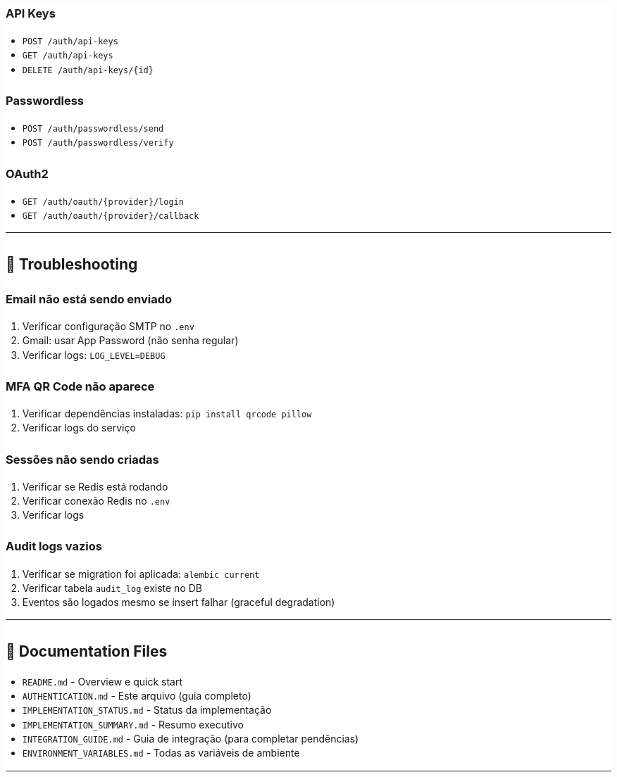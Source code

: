 ### API Keys
- `POST /auth/api-keys`
- `GET /auth/api-keys`
- `DELETE /auth/api-keys/{id}`

### Passwordless
- `POST /auth/passwordless/send`
- `POST /auth/passwordless/verify`

### OAuth2
- `GET /auth/oauth/{provider}/login`
- `GET /auth/oauth/{provider}/callback`

---

## 🔧 Troubleshooting

### Email não está sendo enviado

1. Verificar configuração SMTP no `.env`
2. Gmail: usar App Password (não senha regular)
3. Verificar logs: `LOG_LEVEL=DEBUG`

### MFA QR Code não aparece

1. Verificar dependências instaladas: `pip install qrcode pillow`
2. Verificar logs do serviço

### Sessões não sendo criadas

1. Verificar se Redis está rodando
2. Verificar conexão Redis no `.env`
3. Verificar logs

### Audit logs vazios

1. Verificar se migration foi aplicada: `alembic current`
2. Verificar tabela `audit_log` existe no DB
3. Eventos são logados mesmo se insert falhar (graceful degradation)

---

## 📖 Documentation Files

- `README.md` - Overview e quick start
- `AUTHENTICATION.md` - Este arquivo (guia completo)
- `IMPLEMENTATION_STATUS.md` - Status da implementação
- `IMPLEMENTATION_SUMMARY.md` - Resumo executivo
- `INTEGRATION_GUIDE.md` - Guia de integração (para completar pendências)
- `ENVIRONMENT_VARIABLES.md` - Todas as variáveis de ambiente

---